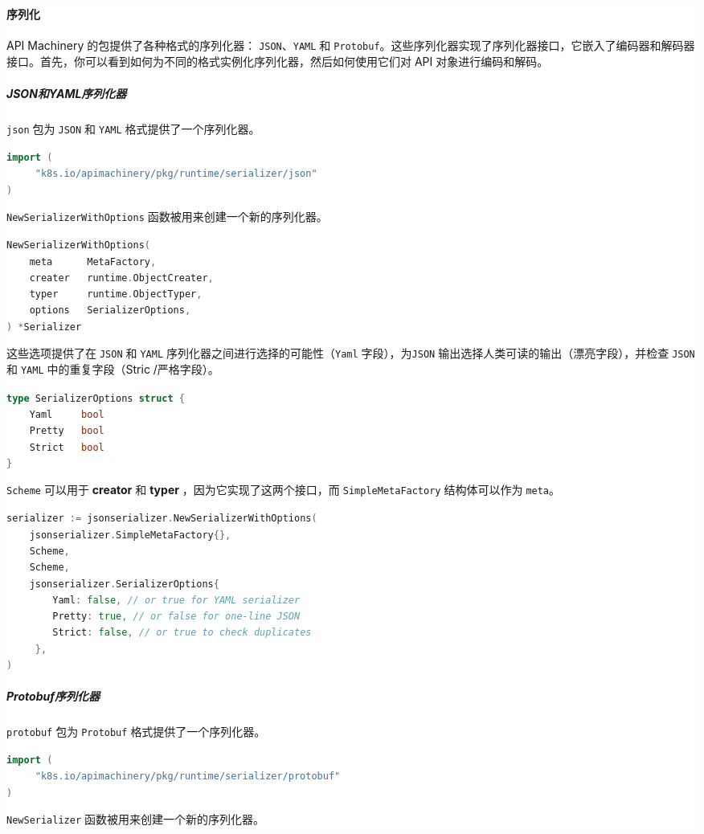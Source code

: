 #### 序列化

API Machinery 的包提供了各种格式的序列化器： `JSON`、`YAML` 和 `Protobuf`。这些序列化器实现了序列化器接口，它嵌入了编码器和解码器接口。首先，你可以看到如何为不同的格式实例化序列化器，然后如何使用它们对 API 对象进行编码和解码。

##### JSON和YAML序列化器

`json` 包为 `JSON` 和 `YAML` 格式提供了一个序列化器。

```go
import (
     "k8s.io/apimachinery/pkg/runtime/serializer/json"
)
```

`NewSerializerWithOptions` 函数被用来创建一个新的序列化器。

```go
NewSerializerWithOptions(
    meta      MetaFactory,
    creater   runtime.ObjectCreater,
    typer     runtime.ObjectTyper,
    options   SerializerOptions,
) *Serializer
```
这些选项提供了在 `JSON` 和 `YAML` 序列化器之间进行选择的可能性（`Yaml` 字段），为`JSON` 输出选择人类可读的输出（漂亮字段），并检查 `JSON` 和 `YAML` 中的重复字段（Stric /严格字段）。

```go
type SerializerOptions struct {
    Yaml     bool
    Pretty   bool
    Strict   bool
}
```
`Scheme` 可以用于 **creator** 和 **typer** ，因为它实现了这两个接口，而 `SimpleMetaFactory` 结构体可以作为 `meta`。

```go
serializer := jsonserializer.NewSerializerWithOptions(
    jsonserializer.SimpleMetaFactory{},
    Scheme,
    Scheme,
    jsonserializer.SerializerOptions{
        Yaml: false, // or true for YAML serializer
        Pretty: true, // or false for one-line JSON
        Strict: false, // or true to check duplicates
     },
)
```

##### Protobuf序列化器

`protobuf` 包为 `Protobuf` 格式提供了一个序列化器。

```go
import (
     "k8s.io/apimachinery/pkg/runtime/serializer/protobuf"
)
```
`NewSerializer` 函数被用来创建一个新的序列化器。
